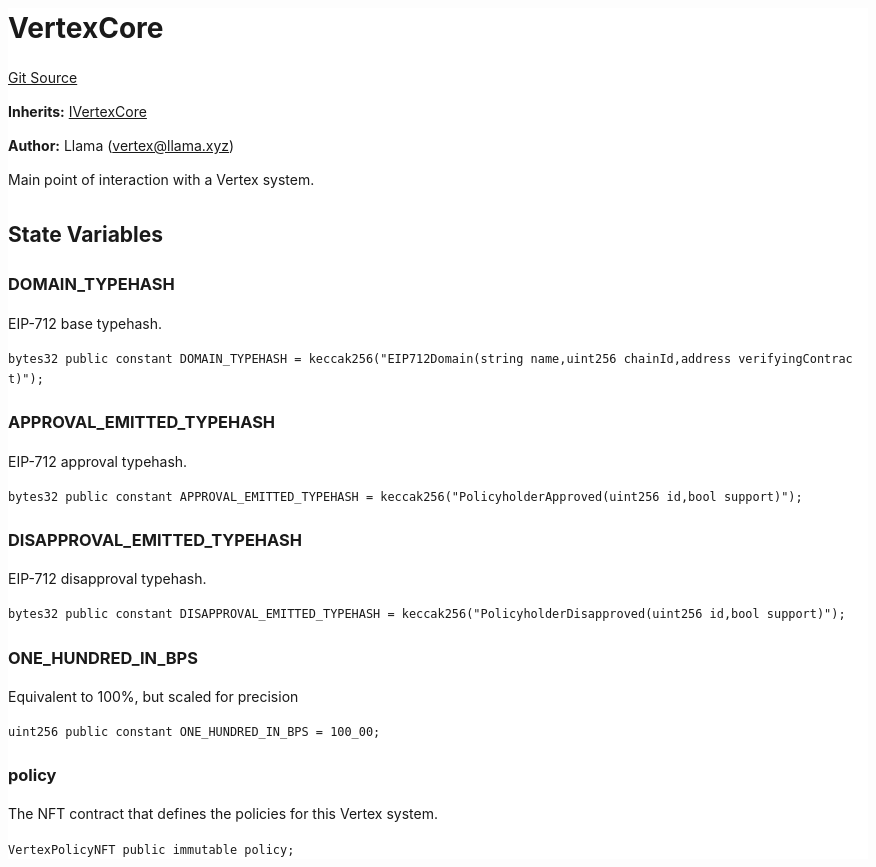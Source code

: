 # VertexCore

[Git Source](https://github.com/llama-community/vertex-v1/blob/7b69542e87e2655dea74dab5779f3939de9641f7/src/core/VertexCore.sol)

**Inherits:**
[IVertexCore](/src/core/IVertexCore.sol/contract.IVertexCore.md)

**Author:**
Llama (vertex@llama.xyz)

Main point of interaction with a Vertex system.

## State Variables

### DOMAIN_TYPEHASH

EIP-712 base typehash.

```solidity
bytes32 public constant DOMAIN_TYPEHASH = keccak256("EIP712Domain(string name,uint256 chainId,address verifyingContract)");
```

### APPROVAL_EMITTED_TYPEHASH

EIP-712 approval typehash.

```solidity
bytes32 public constant APPROVAL_EMITTED_TYPEHASH = keccak256("PolicyholderApproved(uint256 id,bool support)");
```

### DISAPPROVAL_EMITTED_TYPEHASH

EIP-712 disapproval typehash.

```solidity
bytes32 public constant DISAPPROVAL_EMITTED_TYPEHASH = keccak256("PolicyholderDisapproved(uint256 id,bool support)");
```

### ONE_HUNDRED_IN_BPS

Equivalent to 100%, but scaled for precision

```solidity
uint256 public constant ONE_HUNDRED_IN_BPS = 100_00;
```

### policy

The NFT contract that defines the policies for this Vertex system.

```solidity
VertexPolicyNFT public immutable policy;
```
